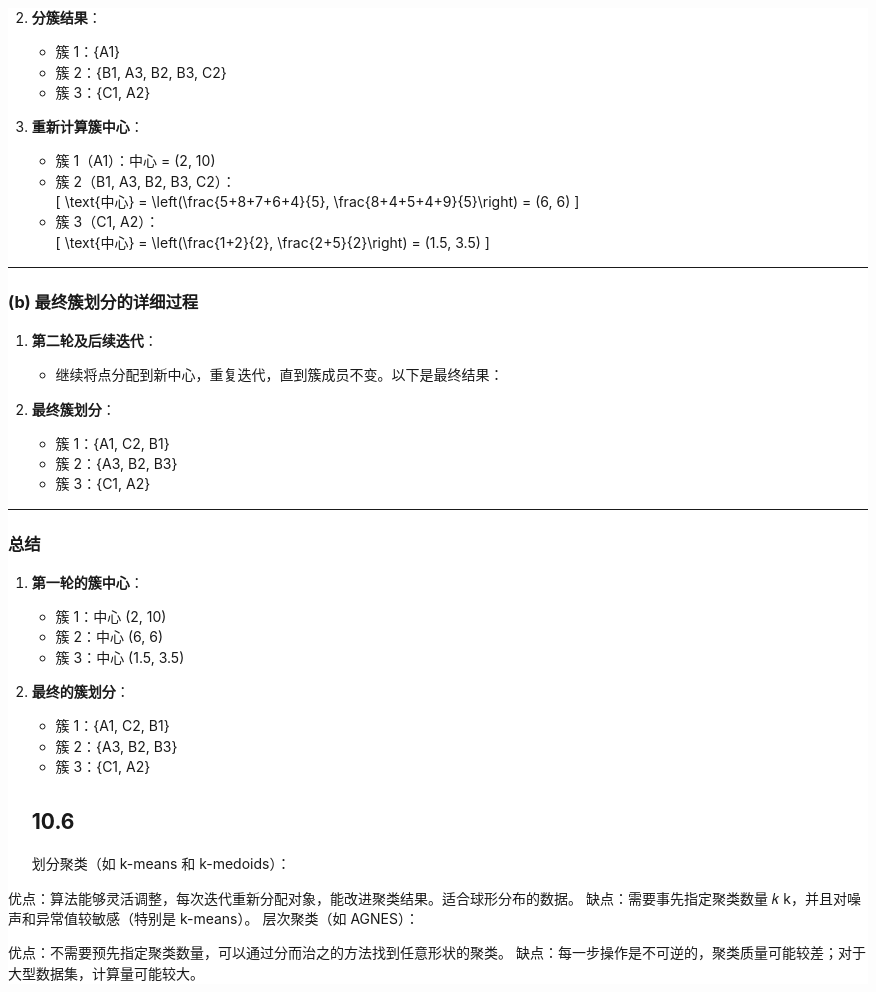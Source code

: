 2. **分簇结果**：
   - 簇 1：{A1}
   - 簇 2：{B1, A3, B2, B3, C2}
   - 簇 3：{C1, A2}

3. **重新计算簇中心**：

   - 簇 1（A1）：中心 = (2, 10)
   - 簇 2（B1, A3, B2, B3, C2）：  
     \[
     \text{中心} = \left(\frac{5+8+7+6+4}{5}, \frac{8+4+5+4+9}{5}\right) = (6, 6)
     \]
   - 簇 3（C1, A2）：  
     \[
     \text{中心} = \left(\frac{1+2}{2}, \frac{2+5}{2}\right) = (1.5, 3.5)
     \]

---

### (b) 最终簇划分的详细过程

1. **第二轮及后续迭代**：
   - 继续将点分配到新中心，重复迭代，直到簇成员不变。以下是最终结果：

2. **最终簇划分**：
   - 簇 1：{A1, C2, B1}
   - 簇 2：{A3, B2, B3}
   - 簇 3：{C1, A2}

---

### 总结

1. **第一轮的簇中心**：
   - 簇 1：中心 (2, 10)
   - 簇 2：中心 (6, 6)
   - 簇 3：中心 (1.5, 3.5)

2. **最终的簇划分**：
   - 簇 1：{A1, C2, B1}
   - 簇 2：{A3, B2, B3}
   - 簇 3：{C1, A2}

   ## 10.6
   划分聚类（如 k-means 和 k-medoids）：

优点：算法能够灵活调整，每次迭代重新分配对象，能改进聚类结果。适合球形分布的数据。
缺点：需要事先指定聚类数量 
𝑘
k，并且对噪声和异常值较敏感（特别是 k-means）。
层次聚类（如 AGNES）：

优点：不需要预先指定聚类数量，可以通过分而治之的方法找到任意形状的聚类。
缺点：每一步操作是不可逆的，聚类质量可能较差；对于大型数据集，计算量可能较大。
